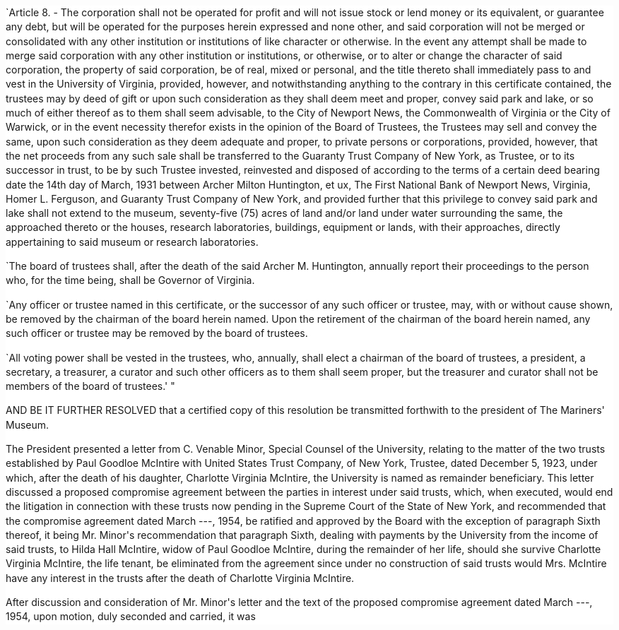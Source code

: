 \`Article 8. - The corporation shall not be operated for profit and will not issue stock or lend money or its equivalent, or guarantee any debt, but will be operated for the purposes herein expressed and none other, and said corporation will not be merged or consolidated with any other institution or institutions of like character or otherwise. In the event any attempt shall be made to merge said corporation with any other institution or institutions, or otherwise, or to alter or change the character of said corporation, the property of said corporation, be of real, mixed or personal, and the title thereto shall immediately pass to and vest in the University of Virginia, provided, however, and notwithstanding anything to the contrary in this certificate contained, the trustees may by deed of gift or upon such consideration as they shall deem meet and proper, convey said park and lake, or so much of either thereof as to them shall seem advisable, to the City of Newport News, the Commonwealth of Virginia or the City of Warwick, or in the event necessity therefor exists in the opinion of the Board of Trustees, the Trustees may sell and convey the same, upon such consideration as they deem adequate and proper, to private persons or corporations, provided, however, that the net proceeds from any such sale shall be transferred to the Guaranty Trust Company of New York, as Trustee, or to its successor in trust, to be by such Trustee invested, reinvested and disposed of according to the terms of a certain deed bearing date the 14th day of March, 1931 between Archer Milton Huntington, et ux, The First National Bank of Newport News, Virginia, Homer L. Ferguson, and Guaranty Trust Company of New York, and provided further that this privilege to convey said park and lake shall not extend to the museum, seventy-five (75) acres of land and/or land under water surrounding the same, the approached thereto or the houses, research laboratories, buildings, equipment or lands, with their approaches, directly appertaining to said museum or research laboratories.

\`The board of trustees shall, after the death of the said Archer M. Huntington, annually report their proceedings to the person who, for the time being, shall be Governor of Virginia.

\`Any officer or trustee named in this certificate, or the successor of any such officer or trustee, may, with or without cause shown, be removed by the chairman of the board herein named. Upon the retirement of the chairman of the board herein named, any such officer or trustee may be removed by the board of trustees.

\`All voting power shall be vested in the trustees, who, annually, shall elect a chairman of the board of trustees, a president, a secretary, a treasurer, a curator and such other officers as to them shall seem proper, but the treasurer and curator shall not be members of the board of trustees.' "

AND BE IT FURTHER RESOLVED that a certified copy of this resolution be transmitted forthwith to the president of The Mariners' Museum.

The President presented a letter from C. Venable Minor, Special Counsel of the University, relating to the matter of the two trusts established by Paul Goodloe McIntire with United States Trust Company, of New York, Trustee, dated December 5, 1923, under which, after the death of his daughter, Charlotte Virginia McIntire, the University is named as remainder beneficiary. This letter discussed a proposed compromise agreement between the parties in interest under said trusts, which, when executed, would end the litigation in connection with these trusts now pending in the Supreme Court of the State of New York, and recommended that the compromise agreement dated March ---, 1954, be ratified and approved by the Board with the exception of paragraph Sixth thereof, it being Mr. Minor's recommendation that paragraph Sixth, dealing with payments by the University from the income of said trusts, to Hilda Hall McIntire, widow of Paul Goodloe McIntire, during the remainder of her life, should she survive Charlotte Virginia McIntire, the life tenant, be eliminated from the agreement since under no construction of said trusts would Mrs. McIntire have any interest in the trusts after the death of Charlotte Virginia McIntire.

After discussion and consideration of Mr. Minor's letter and the text of the proposed compromise agreement dated March ---, 1954, upon motion, duly seconded and carried, it was
